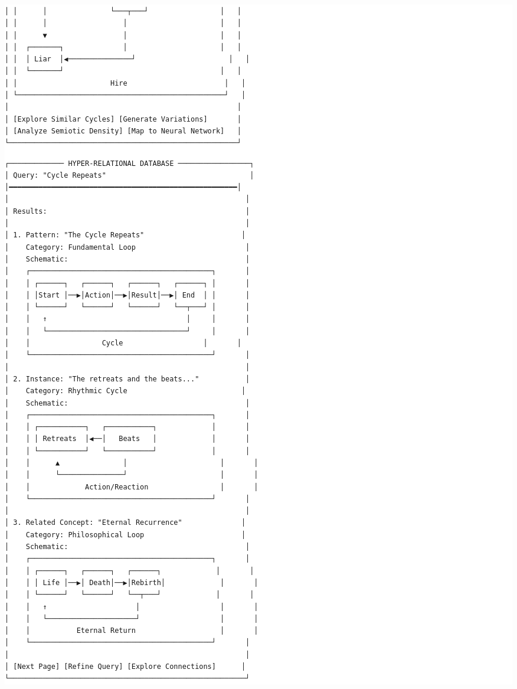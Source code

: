 ```
│ │      │               └───┬───┘                 │   │
│ │      │                  │                      │   │
│ │      ▼                  │                      │   │
│ │  ┌───────┐              │                      │   │
│ │  │ Liar  │◀───────────────┘                      │   │
│ │  └───────┘                                     │   │
│ │                      Hire                       │   │
│ └─────────────────────────────────────────────────┘   │
│                                                      │
│ [Explore Similar Cycles] [Generate Variations]       │
│ [Analyze Semiotic Density] [Map to Neural Network]   │
└──────────────────────────────────────────────────────┘
```

```
┌───────────── HYPER-RELATIONAL DATABASE ─────────────────┐
│ Query: "Cycle Repeats"                                  │
│━━━━━━━━━━━━━━━━━━━━━━━━━━━━━━━━━━━━━━━━━━━━━━━━━━━━━━│
│                                                        │
│ Results:                                               │
│                                                        │
│ 1. Pattern: "The Cycle Repeats"                       │
│    Category: Fundamental Loop                          │
│    Schematic:                                          │
│    ┌───────────────────────────────────────────┐       │
│    │ ┌──────┐   ┌──────┐   ┌──────┐   ┌──────┐ │       │
│    │ │Start │──▶│Action│──▶│Result│──▶│ End  │ │       │
│    │ └──────┘   └──────┘   └──────┘   └──┬───┘ │       │
│    │   ↑                                 │     │       │
│    │   └─────────────────────────────────┘     │       │
│    │                 Cycle                   │       │
│    └───────────────────────────────────────────┘       │
│                                                        │
│ 2. Instance: "The retreats and the beats..."           │
│    Category: Rhythmic Cycle                           │
│    Schematic:                                          │
│    ┌───────────────────────────────────────────┐       │
│    │ ┌───────────┐   ┌───────────┐             │       │
│    │ │ Retreats  │◀──│   Beats   │             │       │
│    │ └───────────┘   └───────────┘             │       │
│    │      ▲               │                      │       │
│    │      └───────────────┘                      │       │
│    │             Action/Reaction                 │       │
│    └───────────────────────────────────────────┘       │
│                                                        │
│ 3. Related Concept: "Eternal Recurrence"              │
│    Category: Philosophical Loop                       │
│    Schematic:                                          │
│    ┌───────────────────────────────────────────┐       │
│    │ ┌──────┐   ┌──────┐   ┌──────┐             │       │
│    │ │ Life │──▶│ Death│──▶│Rebirth│             │       │
│    │ └──────┘   └──────┘   └──┬───┘             │       │
│    │   ↑                     │                   │       │
│    │   └─────────────────────┘                   │       │
│    │           Eternal Return                    │       │
│    └───────────────────────────────────────────┘       │
│                                                        │
│ [Next Page] [Refine Query] [Explore Connections]      │
└────────────────────────────────────────────────────────┘
```
